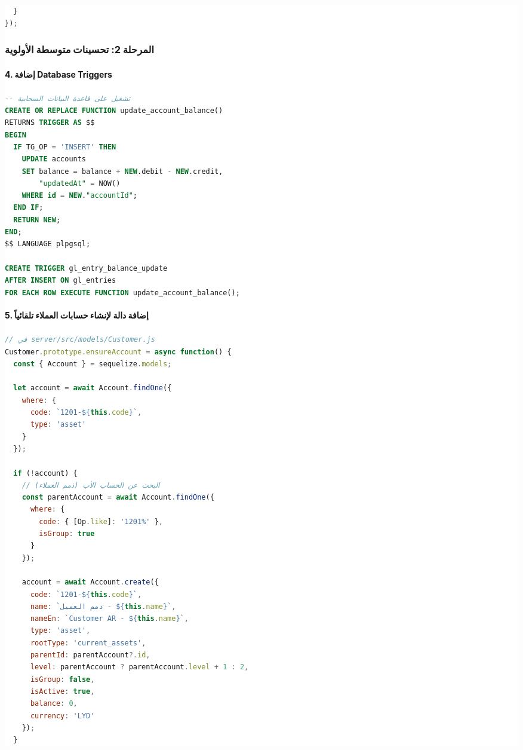 ```javascript
  }
});
```

### المرحلة 2: تحسينات متوسطة الأولوية

#### 4. إضافة Database Triggers
```sql
-- تشغيل على قاعدة البيانات السحابية
CREATE OR REPLACE FUNCTION update_account_balance()
RETURNS TRIGGER AS $$
BEGIN
  IF TG_OP = 'INSERT' THEN
    UPDATE accounts 
    SET balance = balance + NEW.debit - NEW.credit,
        "updatedAt" = NOW()
    WHERE id = NEW."accountId";
  END IF;
  RETURN NEW;
END;
$$ LANGUAGE plpgsql;

CREATE TRIGGER gl_entry_balance_update
AFTER INSERT ON gl_entries
FOR EACH ROW EXECUTE FUNCTION update_account_balance();
```

#### 5. إضافة دالة لإنشاء حسابات العملاء تلقائياً
```javascript
// في server/src/models/Customer.js
Customer.prototype.ensureAccount = async function() {
  const { Account } = sequelize.models;
  
  let account = await Account.findOne({
    where: { 
      code: `1201-${this.code}`,
      type: 'asset'
    }
  });
  
  if (!account) {
    // البحث عن الحساب الأب (ذمم العملاء)
    const parentAccount = await Account.findOne({
      where: { 
        code: { [Op.like]: '1201%' },
        isGroup: true
      }
    });
    
    account = await Account.create({
      code: `1201-${this.code}`,
      name: `ذمم العميل - ${this.name}`,
      nameEn: `Customer AR - ${this.name}`,
      type: 'asset',
      rootType: 'current_assets',
      parentId: parentAccount?.id,
      level: parentAccount ? parentAccount.level + 1 : 2,
      isGroup: false,
      isActive: true,
      balance: 0,
      currency: 'LYD'
    });
  }
```